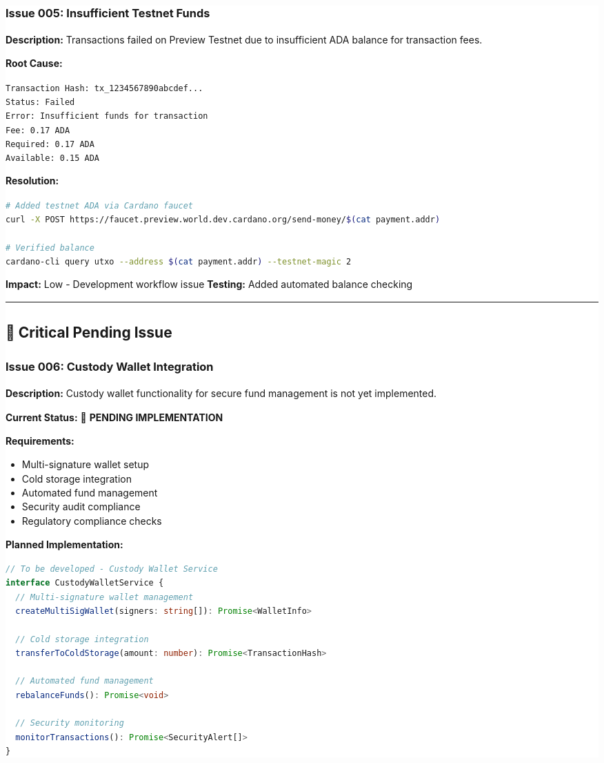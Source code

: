 ### Issue 005: Insufficient Testnet Funds

**Description:**
Transactions failed on Preview Testnet due to insufficient ADA balance for transaction fees.

**Root Cause:**
```
Transaction Hash: tx_1234567890abcdef...
Status: Failed
Error: Insufficient funds for transaction
Fee: 0.17 ADA
Required: 0.17 ADA
Available: 0.15 ADA
```

**Resolution:**
```bash
# Added testnet ADA via Cardano faucet
curl -X POST https://faucet.preview.world.dev.cardano.org/send-money/$(cat payment.addr)

# Verified balance
cardano-cli query utxo --address $(cat payment.addr) --testnet-magic 2
```

**Impact:** Low - Development workflow issue
**Testing:** Added automated balance checking

---

## 🚨 Critical Pending Issue

### Issue 006: Custody Wallet Integration

**Description:**
Custody wallet functionality for secure fund management is not yet implemented.

**Current Status:** 🔄 **PENDING IMPLEMENTATION**

**Requirements:**
- Multi-signature wallet setup
- Cold storage integration
- Automated fund management
- Security audit compliance
- Regulatory compliance checks

**Planned Implementation:**
```typescript
// To be developed - Custody Wallet Service
interface CustodyWalletService {
  // Multi-signature wallet management
  createMultiSigWallet(signers: string[]): Promise<WalletInfo>
  
  // Cold storage integration
  transferToColdStorage(amount: number): Promise<TransactionHash>
  
  // Automated fund management
  rebalanceFunds(): Promise<void>
  
  // Security monitoring
  monitorTransactions(): Promise<SecurityAlert[]>
}
```
